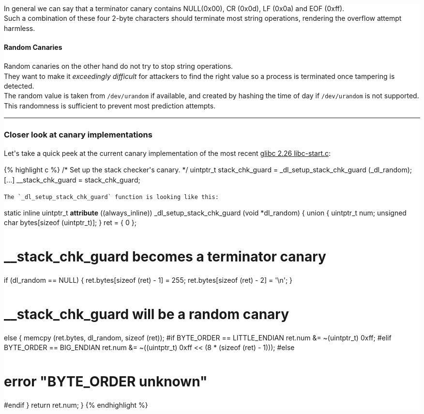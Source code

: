 In general we can say that a terminator canary contains NULL(0x00), CR (0x0d), LF (0x0a) and EOF (0xff).  
Such a combination of these four 2-byte characters should terminate most string operations, rendering the overflow attempt harmless.  


#### Random Canaries

Random canaries on the other hand do not try to stop string operations.  
They want to make it *exceedingly difficult* for attackers to find the right value so a process is terminated once tampering is detected.  
The random value is taken from `/dev/urandom` if available, and created by hashing the time of day if `/dev/urandom` is not supported.  
This randomness is sufficient to prevent most prediction attempts.  


----
### Closer look at canary implementations
Let's take a quick peek at the current canary implementation of the most recent [glibc 2.26 libc-start.c](https://ftp.gnu.org/gnu/libc/):

{% highlight c %}
  /* Set up the stack checker's canary.  */
  uintptr_t stack_chk_guard = _dl_setup_stack_chk_guard (_dl_random);
  [...]
  __stack_chk_guard = stack_chk_guard;
```
The `_dl_setup_stack_chk_guard` function is looking like this:

```
static inline uintptr_t __attribute__ ((always_inline))
_dl_setup_stack_chk_guard (void *dl_random)
{
  union
  {
    uintptr_t num;
    unsigned char bytes[sizeof (uintptr_t)];
  } ret = { 0 };
  # __stack_chk_guard becomes a terminator canary
  if (dl_random == NULL)
    {
      ret.bytes[sizeof (ret) - 1] = 255;
      ret.bytes[sizeof (ret) - 2] = '\n';
    }
  # __stack_chk_guard will be a random canary
  else
    {
      memcpy (ret.bytes, dl_random, sizeof (ret));
#if BYTE_ORDER == LITTLE_ENDIAN
      ret.num &= ~(uintptr_t) 0xff;
#elif BYTE_ORDER == BIG_ENDIAN
      ret.num &= ~((uintptr_t) 0xff << (8 * (sizeof (ret) - 1)));
#else
# error "BYTE_ORDER unknown"
#endif
    }
  return ret.num;
}
{% endhighlight %}
